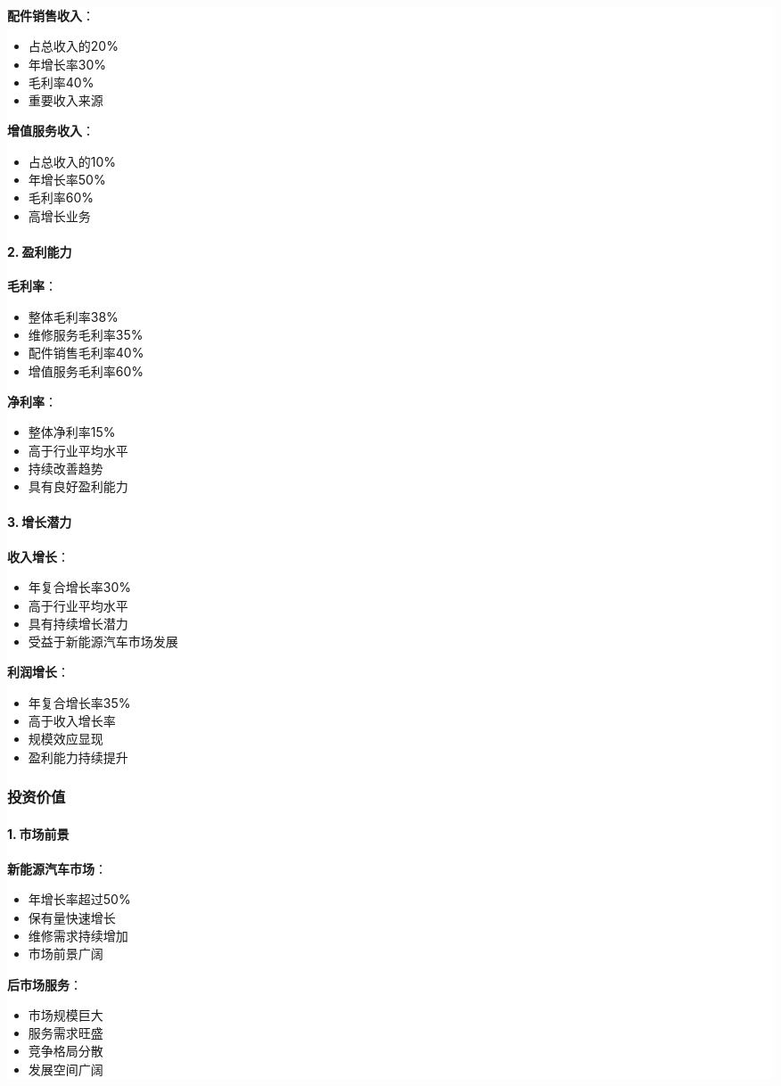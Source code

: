 **配件销售收入**：
- 占总收入的20%
- 年增长率30%
- 毛利率40%
- 重要收入来源

**增值服务收入**：
- 占总收入的10%
- 年增长率50%
- 毛利率60%
- 高增长业务

#### 2. 盈利能力
**毛利率**：
- 整体毛利率38%
- 维修服务毛利率35%
- 配件销售毛利率40%
- 增值服务毛利率60%

**净利率**：
- 整体净利率15%
- 高于行业平均水平
- 持续改善趋势
- 具有良好盈利能力

#### 3. 增长潜力
**收入增长**：
- 年复合增长率30%
- 高于行业平均水平
- 具有持续增长潜力
- 受益于新能源汽车市场发展

**利润增长**：
- 年复合增长率35%
- 高于收入增长率
- 规模效应显现
- 盈利能力持续提升

### 投资价值

#### 1. 市场前景
**新能源汽车市场**：
- 年增长率超过50%
- 保有量快速增长
- 维修需求持续增加
- 市场前景广阔

**后市场服务**：
- 市场规模巨大
- 服务需求旺盛
- 竞争格局分散
- 发展空间广阔
